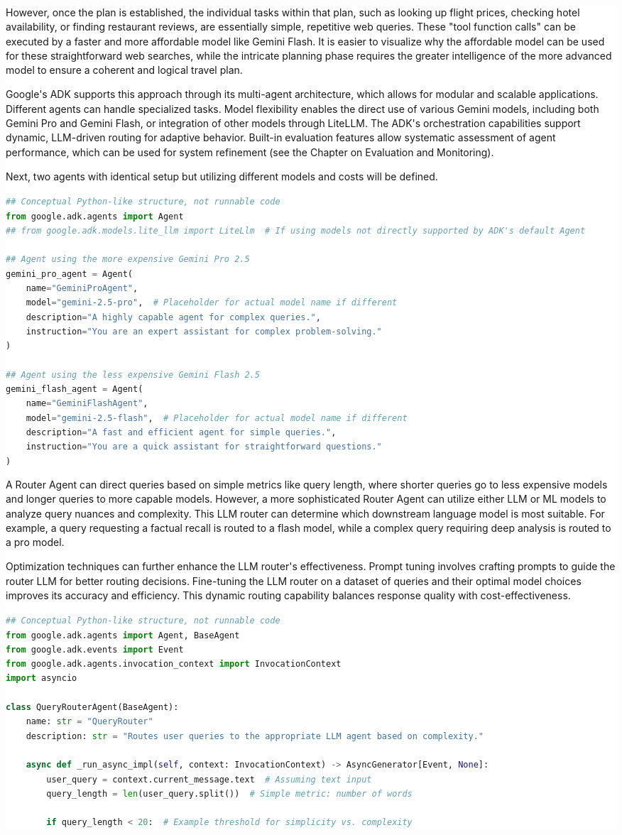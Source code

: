 However, once the plan is established, the individual tasks within that plan, such as looking up flight prices, checking hotel availability, or finding restaurant reviews, are essentially simple, repetitive web queries. These "tool function calls" can be executed by a faster and more affordable model like Gemini Flash. It is easier to visualize why the affordable model can be used for these straightforward web searches, while the intricate planning phase requires the greater intelligence of the more advanced model to ensure a coherent and logical travel plan.

Google's ADK supports this approach through its multi-agent architecture, which allows for modular and scalable applications. Different agents can handle specialized tasks. Model flexibility enables the direct use of various Gemini models, including both Gemini Pro and Gemini Flash, or integration of other models through LiteLLM. The ADK's orchestration capabilities support dynamic, LLM-driven routing for adaptive behavior. Built-in evaluation features allow systematic assessment of agent performance, which can be used for system refinement (see the Chapter on Evaluation and Monitoring).

Next, two agents with identical setup but utilizing different models and costs will be defined.

```python
## Conceptual Python-like structure, not runnable code
from google.adk.agents import Agent
## from google.adk.models.lite_llm import LiteLlm  # If using models not directly supported by ADK's default Agent

## Agent using the more expensive Gemini Pro 2.5
gemini_pro_agent = Agent(
    name="GeminiProAgent",
    model="gemini-2.5-pro",  # Placeholder for actual model name if different
    description="A highly capable agent for complex queries.",
    instruction="You are an expert assistant for complex problem-solving."
)

## Agent using the less expensive Gemini Flash 2.5
gemini_flash_agent = Agent(
    name="GeminiFlashAgent",
    model="gemini-2.5-flash",  # Placeholder for actual model name if different
    description="A fast and efficient agent for simple queries.",
    instruction="You are a quick assistant for straightforward questions."
)
```

A Router Agent can direct queries based on simple metrics like query length, where shorter queries go to less expensive models and longer queries to more capable models. However, a more sophisticated Router Agent can utilize either  LLM or ML models to analyze query nuances and complexity. This LLM router can determine which downstream language model is most suitable. For example, a query requesting a factual recall is routed to a flash model, while a complex query requiring deep analysis is routed to a pro model.

Optimization techniques can further enhance the LLM router's effectiveness. Prompt tuning involves crafting prompts to guide the router LLM for better routing decisions. Fine-tuning the LLM router on a dataset of queries and their optimal model choices improves its accuracy and efficiency. This dynamic routing capability balances response quality with cost-effectiveness.

```python
## Conceptual Python-like structure, not runnable code
from google.adk.agents import Agent, BaseAgent
from google.adk.events import Event
from google.adk.agents.invocation_context import InvocationContext
import asyncio

class QueryRouterAgent(BaseAgent):
    name: str = "QueryRouter"
    description: str = "Routes user queries to the appropriate LLM agent based on complexity."

    async def _run_async_impl(self, context: InvocationContext) -> AsyncGenerator[Event, None]:
        user_query = context.current_message.text  # Assuming text input
        query_length = len(user_query.split())  # Simple metric: number of words

        if query_length < 20:  # Example threshold for simplicity vs. complexity
```

[image1]: ../images/chapter-16/image1.png
[image2]: ../images/chapter-16/image2.png